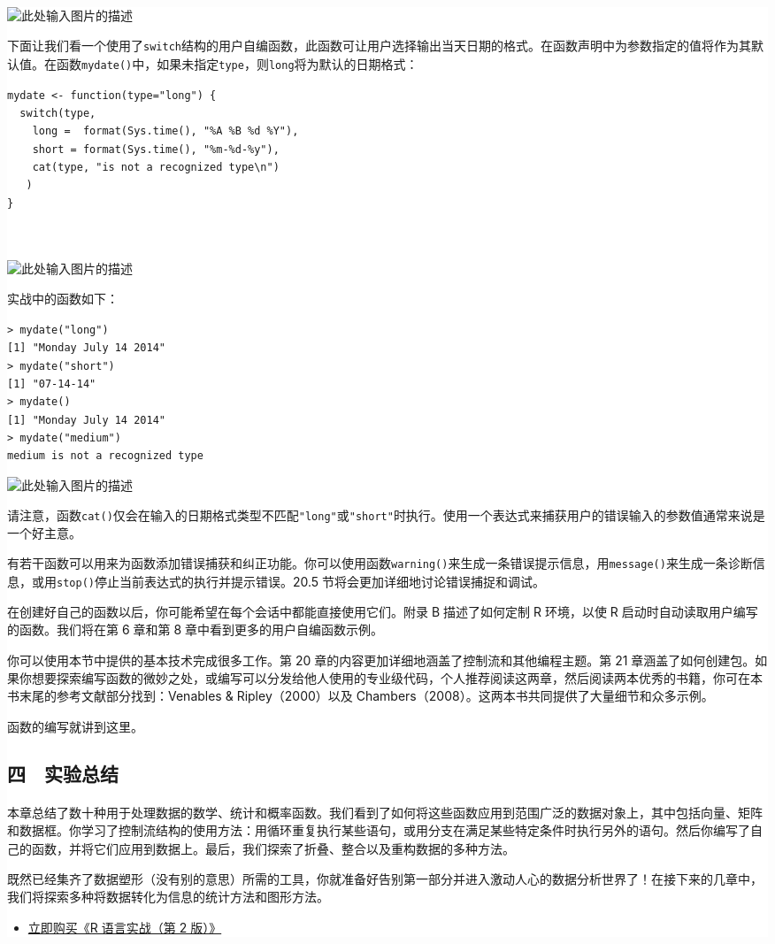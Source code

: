 ![此处输入图片的描述](https://dn-anything-about-doc.qbox.me/document-uid276733labid3161timestamp1499075213048.png/wm)

下面让我们看一个使用了`switch`结构的用户自编函数，此函数可让用户选择输出当天日期的格式。在函数声明中为参数指定的值将作为其默认值。在函数`mydate()`中，如果未指定`type`，则`long`将为默认的日期格式：

```
mydate <- function(type="long") {
  switch(type,
    long =  format(Sys.time(), "%A %B %d %Y"),
    short = format(Sys.time(), "%m-%d-%y"),
    cat(type, "is not a recognized type\n")
   )
}



```

![此处输入图片的描述](https://dn-anything-about-doc.qbox.me/document-uid276733labid3161timestamp1499075317501.png/wm)

实战中的函数如下：

```
> mydate("long")
[1] "Monday July 14 2014"
> mydate("short")
[1] "07-14-14"
> mydate()
[1] "Monday July 14 2014"
> mydate("medium")
medium is not a recognized type

```

![此处输入图片的描述](https://dn-anything-about-doc.qbox.me/document-uid276733labid3161timestamp1499075230738.png/wm)

请注意，函数`cat()`仅会在输入的日期格式类型不匹配`"long"`或`"short"`时执行。使用一个表达式来捕获用户的错误输入的参数值通常来说是一个好主意。

有若干函数可以用来为函数添加错误捕获和纠正功能。你可以使用函数`warning()`来生成一条错误提示信息，用`message()`来生成一条诊断信息，或用`stop()`停止当前表达式的执行并提示错误。20.5 节将会更加详细地讨论错误捕捉和调试。

在创建好自己的函数以后，你可能希望在每个会话中都能直接使用它们。附录 B 描述了如何定制 R 环境，以使 R 启动时自动读取用户编写的函数。我们将在第 6 章和第 8 章中看到更多的用户自编函数示例。

你可以使用本节中提供的基本技术完成很多工作。第 20 章的内容更加详细地涵盖了控制流和其他编程主题。第 21 章涵盖了如何创建包。如果你想要探索编写函数的微妙之处，或编写可以分发给他人使用的专业级代码，个人推荐阅读这两章，然后阅读两本优秀的书籍，你可在本书末尾的参考文献部分找到：Venables & Ripley（2000）以及 Chambers（2008）。这两本书共同提供了大量细节和众多示例。

函数的编写就讲到这里。

## **四　实验总结**

本章总结了数十种用于处理数据的数学、统计和概率函数。我们看到了如何将这些函数应用到范围广泛的数据对象上，其中包括向量、矩阵和数据框。你学习了控制流结构的使用方法：用循环重复执行某些语句，或用分支在满足某些特定条件时执行另外的语句。然后你编写了自己的函数，并将它们应用到数据上。最后，我们探索了折叠、整合以及重构数据的多种方法。

既然已经集齐了数据塑形（没有别的意思）所需的工具，你就准备好告别第一部分并进入激动人心的数据分析世界了！在接下来的几章中，我们将探索多种将数据转化为信息的统计方法和图形方法。

- [立即购买《R 语言实战（第 2 版）》](http://www.ituring.com.cn/book/1699)